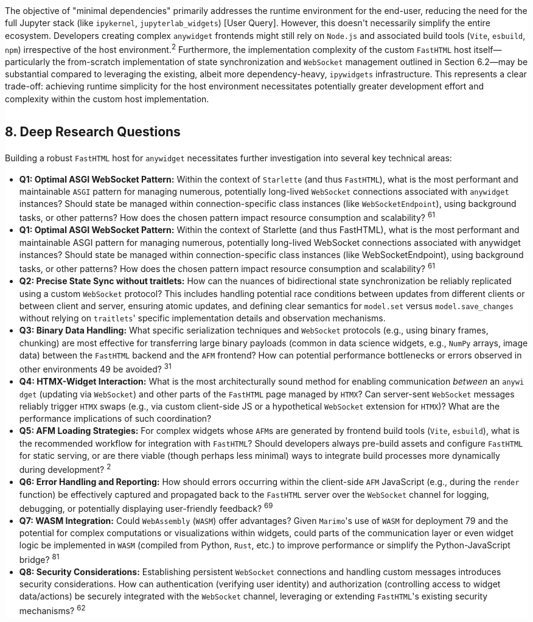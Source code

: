 The objective of "minimal dependencies" primarily addresses the runtime environment for the end-user, reducing the need for the full Jupyter stack (like `ipykernel`, `jupyterlab_widgets`) [User Query]. However, this doesn't necessarily simplify the entire ecosystem. Developers creating complex `anywidget` frontends might still rely on `Node.js` and associated build tools (`Vite`, `esbuild`, `npm`) irrespective of the host environment.<sup>2</sup> Furthermore, the implementation complexity of the custom `FastHTML` host itself—particularly the from-scratch implementation of state synchronization and `WebSocket` management outlined in Section 6.2—may be substantial compared to leveraging the existing, albeit more dependency-heavy, `ipywidgets` infrastructure. This represents a clear trade-off: achieving runtime simplicity for the host environment necessitates potentially greater development effort and complexity within the custom host implementation.

## **8. Deep Research Questions**

Building a robust `FastHTML` host for `anywidget` necessitates further investigation into several key technical areas:

* **Q1: Optimal ASGI WebSocket Pattern:** Within the context of `Starlette` (and thus `FastHTML`), what is the most performant and maintainable `ASGI` pattern for managing numerous, potentially long-lived `WebSocket` connections associated with `anywidget` instances? Should state be managed within connection-specific class instances (like `WebSocketEndpoint`), using background tasks, or other patterns? How does the chosen pattern impact resource consumption and scalability? <sup>61</sup>  
* **Q1: Optimal ASGI WebSocket Pattern:** Within the context of Starlette (and thus FastHTML), what is the most performant and maintainable ASGI pattern for managing numerous, potentially long-lived WebSocket connections associated with anywidget instances? Should state be managed within connection-specific class instances (like WebSocketEndpoint), using background tasks, or other patterns? How does the chosen pattern impact resource consumption and scalability? <sup>61</sup>  
* **Q2: Precise State Sync without traitlets:** How can the nuances of bidirectional state synchronization be reliably replicated using a custom `WebSocket` protocol? This includes handling potential race conditions between updates from different clients or between client and server, ensuring atomic updates, and defining clear semantics for `model.set` versus `model.save_changes` without relying on `traitlets`' specific implementation details and observation mechanisms.  
* **Q3: Binary Data Handling:** What specific serialization techniques and `WebSocket` protocols (e.g., using binary frames, chunking) are most effective for transferring large binary payloads (common in data science widgets, e.g., `NumPy` arrays, image data) between the `FastHTML` backend and the `AFM` frontend? How can potential performance bottlenecks or errors observed in other environments 49 be avoided? <sup>31</sup>  
* **Q4: HTMX-Widget Interaction:** What is the most architecturally sound method for enabling communication *between* an `anywidget` (updating via `WebSocket`) and other parts of the `FastHTML` page managed by `HTMX`? Can server-sent `WebSocket` messages reliably trigger `HTMX` swaps (e.g., via custom client-side JS or a hypothetical `WebSocket` extension for `HTMX`)? What are the performance implications of such coordination?  
* **Q5: AFM Loading Strategies:** For complex widgets whose `AFM`s are generated by frontend build tools (`Vite`, `esbuild`), what is the recommended workflow for integration with `FastHTML`? Should developers always pre-build assets and configure `FastHTML` for static serving, or are there viable (though perhaps less minimal) ways to integrate build processes more dynamically during development? <sup>2</sup>  
* **Q6: Error Handling and Reporting:** How should errors occurring within the client-side `AFM` JavaScript (e.g., during the `render` function) be effectively captured and propagated back to the `FastHTML` server over the `WebSocket` channel for logging, debugging, or potentially displaying user-friendly feedback? <sup>69</sup>  
* **Q7: WASM Integration:** Could `WebAssembly` (`WASM`) offer advantages? Given `Marimo`'s use of `WASM` for deployment 79 and the potential for complex computations or visualizations within widgets, could parts of the communication layer or even widget logic be implemented in `WASM` (compiled from Python, `Rust`, etc.) to improve performance or simplify the Python-JavaScript bridge? <sup>81</sup>  
* **Q8: Security Considerations:** Establishing persistent `WebSocket` connections and handling custom messages introduces security considerations. How can authentication (verifying user identity) and authorization (controlling access to widget data/actions) be securely integrated with the `WebSocket` channel, leveraging or extending `FastHTML`'s existing security mechanisms? <sup>62</sup>
